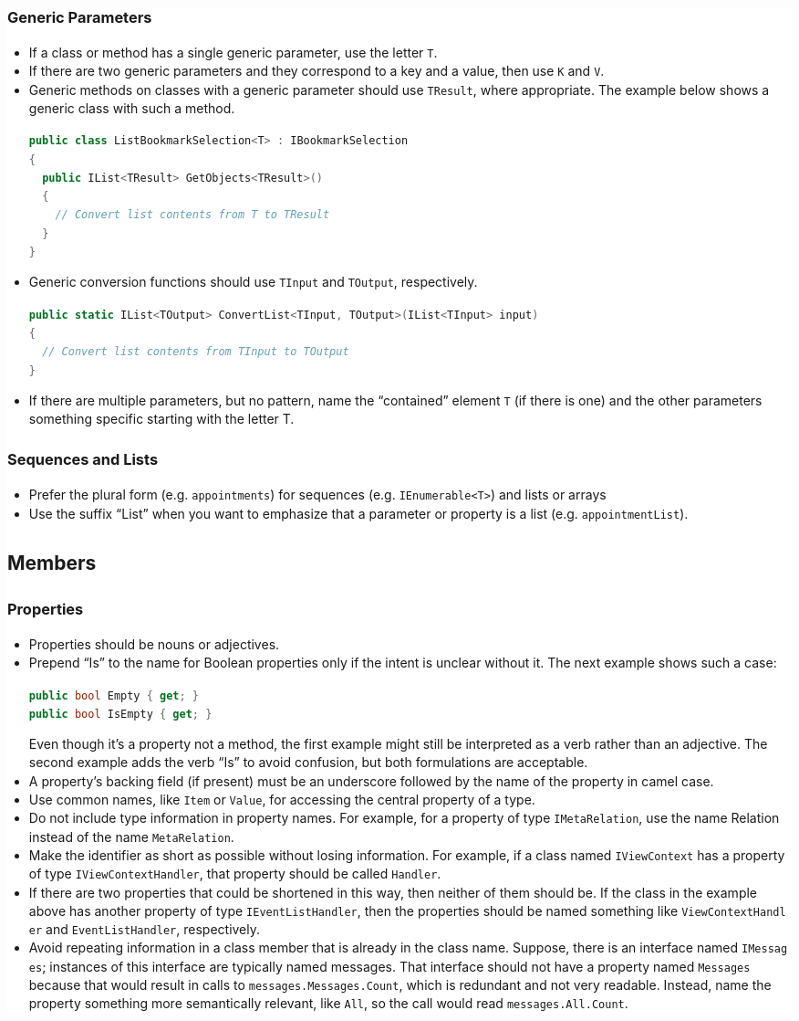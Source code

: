 ### Generic Parameters

* If a class or method has a single generic parameter, use the letter `T`.
* If there are two generic parameters and they correspond to a key and a value, then use `K` and `V`.
* Generic methods on classes with a generic parameter should use `TResult`, where appropriate. The example below shows a generic class with such a method.
  ```csharp
  public class ListBookmarkSelection<T> : IBookmarkSelection
  {
    public IList<TResult> GetObjects<TResult>()
    {
      // Convert list contents from T to TResult
    }
  }
  ```
* Generic conversion functions should use `TInput` and `TOutput`, respectively.
  ```csharp
  public static IList<TOutput> ConvertList<TInput, TOutput>(IList<TInput> input)
  {
    // Convert list contents from TInput to TOutput
  }
  ```
* If there are multiple parameters, but no pattern, name the “contained” element `T` (if there is one) and the other parameters something specific starting with the letter T.

### Sequences and Lists

* Prefer the plural form (e.g. `appointments`) for sequences (e.g. `IEnumerable<T>`) and lists or arrays
* Use the suffix “List” when you want to emphasize that a parameter or property is a list (e.g. `appointmentList`).

## Members

### Properties

* Properties should be nouns or adjectives.
* Prepend “Is” to the name for Boolean properties only if the intent is unclear without it. The next example shows such a case:
  ```csharp
  public bool Empty { get; }
  public bool IsEmpty { get; }
  ```
  Even though it’s a property not a method, the first example might still be interpreted as a verb rather than an adjective. The second example adds the verb “Is” to avoid confusion, but both formulations are acceptable.
* A property’s backing field (if present) must be an underscore followed by the name of the property in camel case.
* Use common names, like `Item` or `Value`, for accessing the central property of a type.
* Do not include type information in property names. For example, for a property of type `IMetaRelation`, use the name Relation instead of the name `MetaRelation`.
* Make the identifier as short as possible without losing information. For example, if a class named `IViewContext` has a property of type `IViewContextHandler`, that property should be called `Handler`.
* If there are two properties that could be shortened in this way, then neither of them should be. If the class in the example above has another property of type `IEventListHandler`, then the properties should be named something like `ViewContextHandler` and `EventListHandler`, respectively.
* Avoid repeating information in a class member that is already in the class name. Suppose, there is an interface named `IMessages`; instances of this interface are typically named messages. That interface should not have a property named `Messages` because that would result in calls to `messages.Messages.Count`, which is redundant and not very readable. Instead, name the property something more semantically relevant, like `All`, so the call would read `messages.All.Count`.
